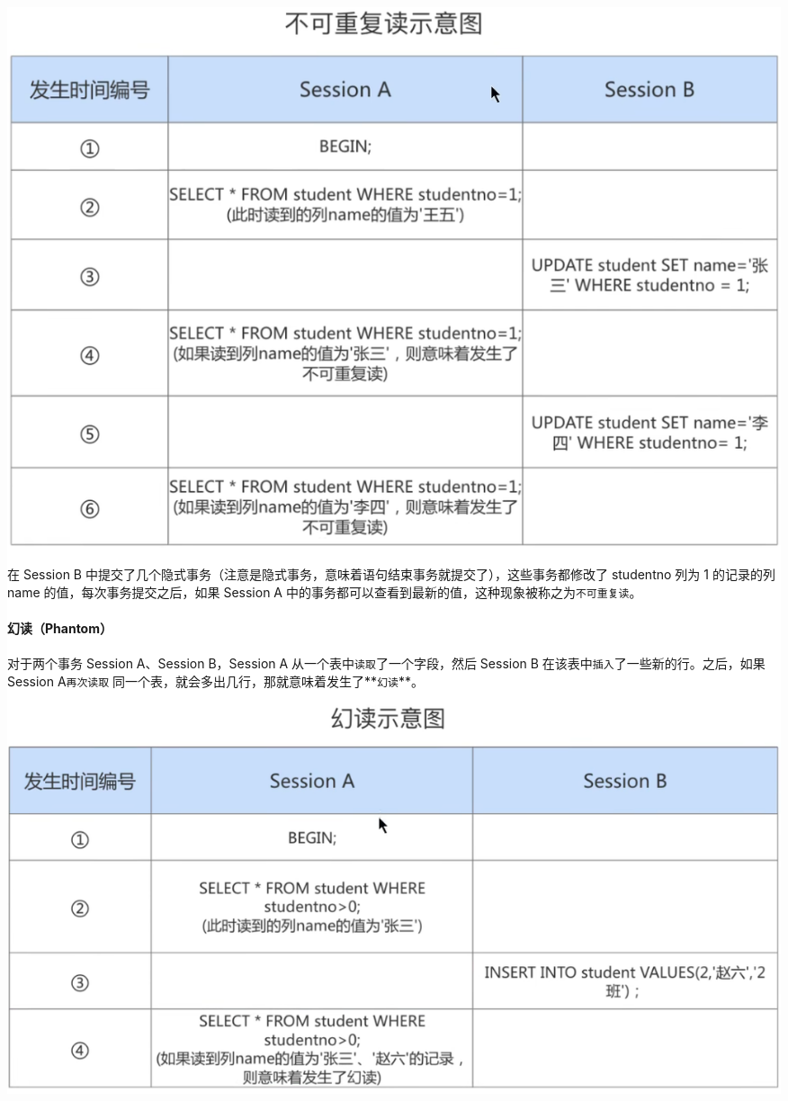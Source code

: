 ![image-20231110100549950](mysql-series-18-transaction/image-20231110100549950.png)

在 Session B 中提交了几个隐式事务（注意是隐式事务，意味着语句结束事务就提交了），这些事务都修改了 studentno 列为 1 的记录的列 name 的值，每次事务提交之后，如果 Session A 中的事务都可以查看到最新的值，这种现象被称之为`不可重复读`。

#### 幻读（Phantom）

对于两个事务 Session A、Session B，Session A 从一个表中`读取`了一个字段，然后 Session B 在该表中`插入`了一些新的行。之后，如果 Session A`再次读取` 同一个表，就会多出几行，那就意味着发生了**`幻读`**。

![image-20231110101322891](mysql-series-18-transaction/image-20231110101322891.png)
